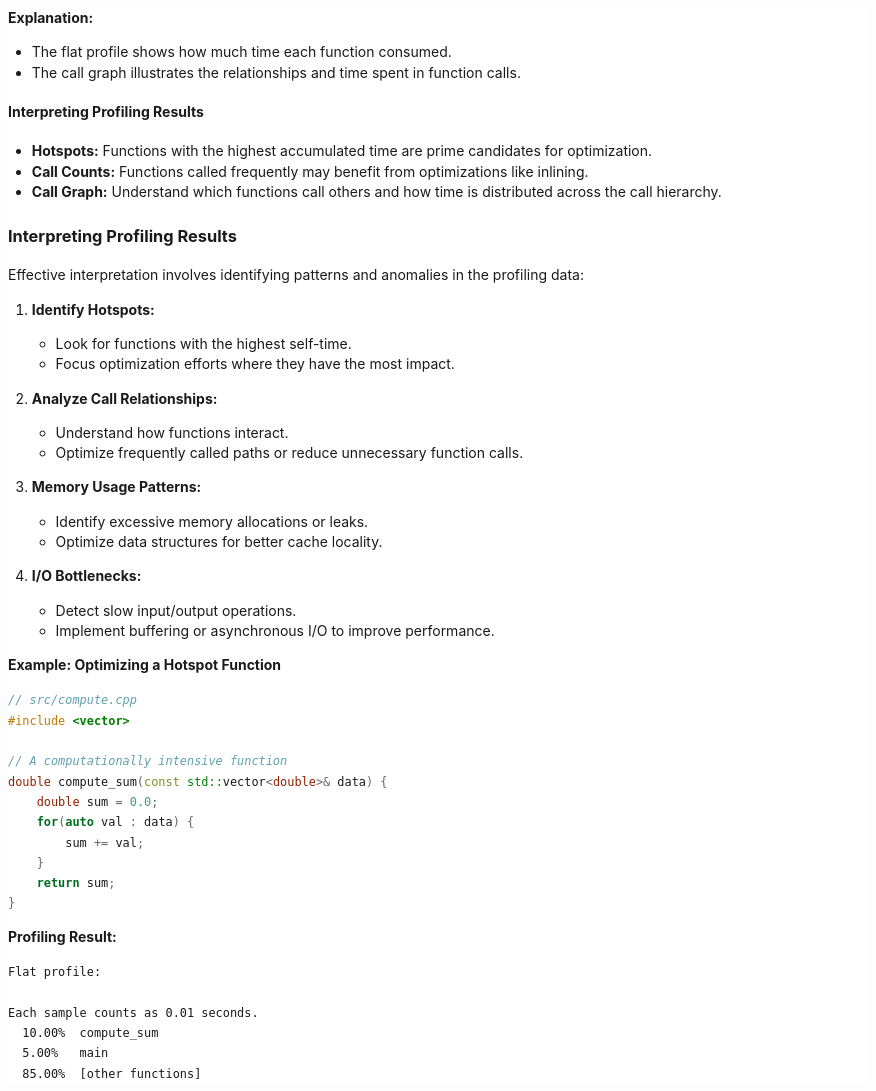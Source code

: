 **Explanation:**
- The flat profile shows how much time each function consumed.
- The call graph illustrates the relationships and time spent in function calls.

#### Interpreting Profiling Results

- **Hotspots:** Functions with the highest accumulated time are prime candidates for optimization.
- **Call Counts:** Functions called frequently may benefit from optimizations like inlining.
- **Call Graph:** Understand which functions call others and how time is distributed across the call hierarchy.

### Interpreting Profiling Results

Effective interpretation involves identifying patterns and anomalies in the profiling data:

1. **Identify Hotspots:**
   - Look for functions with the highest self-time.
   - Focus optimization efforts where they have the most impact.

2. **Analyze Call Relationships:**
   - Understand how functions interact.
   - Optimize frequently called paths or reduce unnecessary function calls.

3. **Memory Usage Patterns:**
   - Identify excessive memory allocations or leaks.
   - Optimize data structures for better cache locality.

4. **I/O Bottlenecks:**
   - Detect slow input/output operations.
   - Implement buffering or asynchronous I/O to improve performance.

**Example: Optimizing a Hotspot Function**

```cpp
// src/compute.cpp
#include <vector>

// A computationally intensive function
double compute_sum(const std::vector<double>& data) {
    double sum = 0.0;
    for(auto val : data) {
        sum += val;
    }
    return sum;
}
```

**Profiling Result:**
```
Flat profile:

Each sample counts as 0.01 seconds.
  10.00%  compute_sum
  5.00%   main
  85.00%  [other functions]
```
